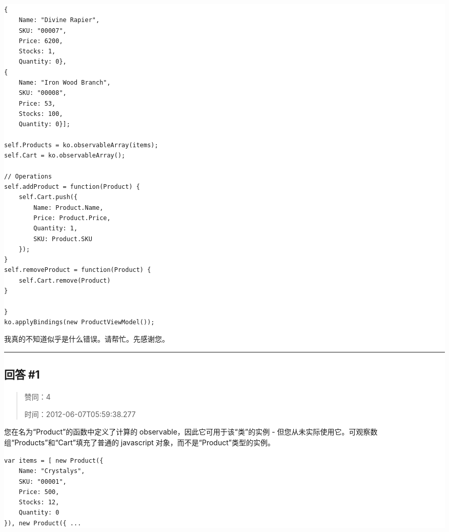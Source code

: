 ```
{
    Name: "Divine Rapier",
    SKU: "00007",
    Price: 6200,
    Stocks: 1,
    Quantity: 0},
{
    Name: "Iron Wood Branch",
    SKU: "00008",
    Price: 53,
    Stocks: 100,
    Quantity: 0}];

self.Products = ko.observableArray(items);
self.Cart = ko.observableArray();

// Operations
self.addProduct = function(Product) {
    self.Cart.push({
        Name: Product.Name,
        Price: Product.Price,
        Quantity: 1,
        SKU: Product.SKU
    });
}
self.removeProduct = function(Product) {
    self.Cart.remove(Product)
}

}
ko.applyBindings(new ProductViewModel());​ 
```

我真的不知道似乎是什么错误。请帮忙。先感谢您。

* * *

## 回答 #1

> 赞同：4
> 
> 时间：2012-06-07T05:59:38.277

您在名为“Product”的函数中定义了计算的 observable，因此它可用于该“类”的实例 - 但您从未实际使用它。可观察数组“Products”和“Cart”填充了普通的 javascript 对象，而不是“Product”类型的实例。

```
var items = [ new Product({
    Name: "Crystalys",
    SKU: "00001",
    Price: 500,
    Stocks: 12,
    Quantity: 0
}), new Product({ ... 
```
